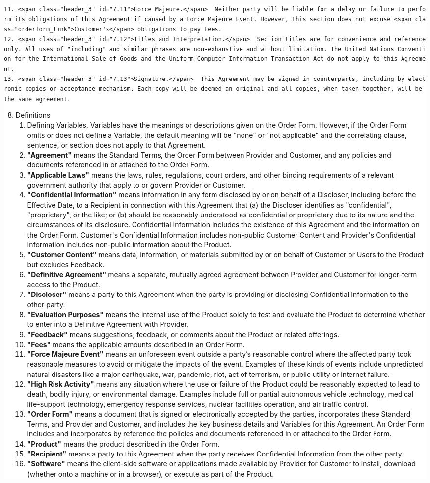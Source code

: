     11. <span class="header_3" id="7.11">Force Majeure.</span>  Neither party will be liable for a delay or failure to perform its obligations of this Agreement if caused by a Force Majeure Event. However, this section does not excuse <span class="orderform_link">Customer's</span> obligations to pay Fees.
    12. <span class="header_3" id="7.12">Titles and Interpretation.</span>  Section titles are for convenience and reference only. All uses of "including" and similar phrases are non-exhaustive and without limitation. The United Nations Convention for the International Sale of Goods and the Uniform Computer Information Transaction Act do not apply to this Agreement.
    13. <span class="header_3" id="7.13">Signature.</span>  This Agreement may be signed in counterparts, including by electronic copies or acceptance mechanism. Each copy will be deemed an original and all copies, when taken together, will be the same agreement.
8. <span class="header_2" id="8">Definitions</span>
    1. <span class="header_3" id="8.1">Defining Variables.</span> Variables have the meanings or descriptions given on the Order Form. However, if the Order Form omits or does not define a Variable, the default meaning will be "none" or "not applicable" and the correlating clause, sentence, or section does not apply to that Agreement.
    2. <span id="8.2"></span>**"Agreement"** means the Standard Terms, the Order Form between <span class="orderform_link">Provider</span> and <span class="orderform_link">Customer</span>, and any policies and documents referenced in or attached to the Order Form.
    3. <span id="8.3"></span>**"Applicable Laws"** means the laws, rules, regulations, court orders, and other binding requirements of a relevant government authority that apply to or govern <span class="orderform_link">Provider</span> or <span class="orderform_link">Customer</span>.
    4. <span id="8.4"></span>**"Confidential Information"** means information in any form disclosed by or on behalf of a Discloser, including before the <span class="orderform_link">Effective Date</span>, to a Recipient in connection with this Agreement that (a) the Discloser identifies as "confidential", "proprietary", or the like; or (b) should be reasonably understood as confidential or proprietary due to its nature and the circumstances of its disclosure. Confidential Information includes the existence of this Agreement and the information on the Order Form. <span class="orderform_link">Customer's</span> Confidential Information includes non-public Customer Content and <span class="orderform_link">Provider's</span> Confidential Information includes non-public information about the Product.
    5. <span id="8.5"></span>**"Customer Content"** means data, information, or materials submitted by or on behalf of <span class="orderform_link">Customer</span> or Users to the Product but excludes Feedback.
    6. <span id="8.6"></span>**"Definitive Agreement"** means a separate, mutually agreed agreement between <span class="orderform_link">Provider</span> and <span class="orderform_link">Customer</span> for longer-term access to the Product.
    7. <span id="8.7"></span>**"Discloser"** means a party to this Agreement when the party is providing or disclosing Confidential Information to the other party.
    8. <span id="8.8"></span>**"Evaluation Purposes"** means the internal use of the Product solely to test and evaluate the Product to determine whether to enter into a Definitive Agreement with <span class="orderform_link">Provider</span>.
    9. <span id="8.9"></span>**"Feedback"** means suggestions, feedback, or comments about the Product or related offerings.
    10. <span id="8.10"></span>**"Fees"** means the applicable amounts described in an Order Form.
    11. <span id="8.11"></span>**"Force Majeure Event"** means an unforeseen event outside a party’s reasonable control where the affected party took reasonable measures to avoid or mitigate the impacts of the event. Examples of these kinds of events include unpredicted natural disasters like a major earthquake, war, pandemic, riot, act of terrorism, or public utility or internet failure.
    12. <span id="8.12"></span>**"High Risk Activity"** means any situation where the use or failure of the Product could be reasonably expected to lead to death, bodily injury, or environmental damage. Examples include full or partial autonomous vehicle technology, medical life-support technology, emergency response services, nuclear facilities operation, and air traffic control.
    13. <span id="8.13"></span>**"Order Form"** means a document that is signed or electronically accepted by the parties, incorporates these Standard Terms, and <span class="orderform_link">Provider</span> and <span class="orderform_link">Customer</span>, and includes the key business details and Variables for this Agreement. An Order Form includes and incorporates by reference the policies and documents referenced in or attached to the Order Form.
    14. <span id="8.14"></span>**"Product"** means the product described in the Order Form.
    15. <span id="8.15"></span>**"Recipient"** means a party to this Agreement when the party receives Confidential Information from the other party.
    16. <span id="8.16"></span>**"Software"** means the client-side software or applications made available by <span class="orderform_link">Provider</span> for <span class="orderform_link">Customer</span> to install, download (whether onto a machine or in a browser), or execute as part of the Product.